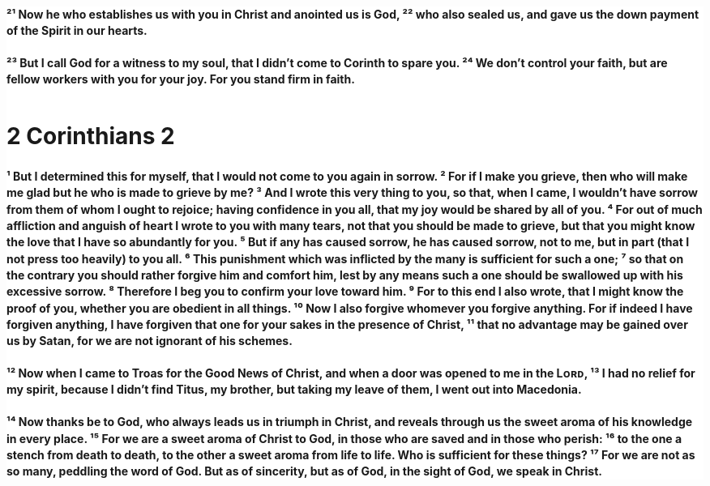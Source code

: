 
#### ²¹ Now he who establishes us with you in Christ and anointed us is God, ²² who also sealed us, and gave us the down payment of the Spirit in our hearts. 


#### ²³ But I call God for a witness to my soul, that I didn’t come to Corinth to spare you. ²⁴ We don’t control your faith, but are fellow workers with you for your joy. For you stand firm in faith. 

# 2 Corinthians 2

#### ¹ But I determined this for myself, that I would not come to you again in sorrow. ² For if I make you grieve, then who will make me glad but he who is made to grieve by me? ³ And I wrote this very thing to you, so that, when I came, I wouldn’t have sorrow from them of whom I ought to rejoice; having confidence in you all, that my joy would be shared by all of you. ⁴ For out of much affliction and anguish of heart I wrote to you with many tears, not that you should be made to grieve, but that you might know the love that I have so abundantly for you. ⁵ But if any has caused sorrow, he has caused sorrow, not to me, but in part (that I not press too heavily) to you all. ⁶ This punishment which was inflicted by the many is sufficient for such a one; ⁷ so that on the contrary you should rather forgive him and comfort him, lest by any means such a one should be swallowed up with his excessive sorrow. ⁸ Therefore I beg you to confirm your love toward him. ⁹ For to this end I also wrote, that I might know the proof of you, whether you are obedient in all things. ¹⁰ Now I also forgive whomever you forgive anything. For if indeed I have forgiven anything, I have forgiven that one for your sakes in the presence of Christ, ¹¹ that no advantage may be gained over us by Satan, for we are not ignorant of his schemes. 


#### ¹² Now when I came to Troas for the Good News of Christ, and when a door was opened to me in the Lᴏʀᴅ, ¹³ I had no relief for my spirit, because I didn’t find Titus, my brother, but taking my leave of them, I went out into Macedonia. 


#### ¹⁴ Now thanks be to God, who always leads us in triumph in Christ, and reveals through us the sweet aroma of his knowledge in every place. ¹⁵ For we are a sweet aroma of Christ to God, in those who are saved and in those who perish: ¹⁶ to the one a stench from death to death, to the other a sweet aroma from life to life. Who is sufficient for these things? ¹⁷ For we are not as so many, peddling the word of God. But as of sincerity, but as of God, in the sight of God, we speak in Christ. 

